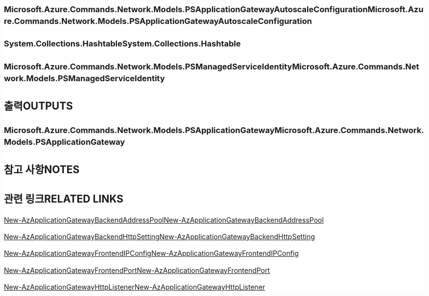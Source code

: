 ### <span data-ttu-id="392d2-251">Microsoft.Azure.Commands.Network.Models.PSApplicationGatewayAutoscaleConfiguration</span><span class="sxs-lookup"><span data-stu-id="392d2-251">Microsoft.Azure.Commands.Network.Models.PSApplicationGatewayAutoscaleConfiguration</span></span>

### <span data-ttu-id="392d2-252">System.Collections.Hashtable</span><span class="sxs-lookup"><span data-stu-id="392d2-252">System.Collections.Hashtable</span></span>

### <span data-ttu-id="392d2-253">Microsoft.Azure.Commands.Network.Models.PSManagedServiceIdentity</span><span class="sxs-lookup"><span data-stu-id="392d2-253">Microsoft.Azure.Commands.Network.Models.PSManagedServiceIdentity</span></span>

## <span data-ttu-id="392d2-254">출력</span><span class="sxs-lookup"><span data-stu-id="392d2-254">OUTPUTS</span></span>

### <span data-ttu-id="392d2-255">Microsoft.Azure.Commands.Network.Models.PSApplicationGateway</span><span class="sxs-lookup"><span data-stu-id="392d2-255">Microsoft.Azure.Commands.Network.Models.PSApplicationGateway</span></span>

## <span data-ttu-id="392d2-256">참고 사항</span><span class="sxs-lookup"><span data-stu-id="392d2-256">NOTES</span></span>

## <span data-ttu-id="392d2-257">관련 링크</span><span class="sxs-lookup"><span data-stu-id="392d2-257">RELATED LINKS</span></span>

[<span data-ttu-id="392d2-258">New-AzApplicationGatewayBackendAddressPool</span><span class="sxs-lookup"><span data-stu-id="392d2-258">New-AzApplicationGatewayBackendAddressPool</span></span>](./New-AzApplicationGatewayBackendAddressPool.md)

[<span data-ttu-id="392d2-259">New-AzApplicationGatewayBackendHttpSetting</span><span class="sxs-lookup"><span data-stu-id="392d2-259">New-AzApplicationGatewayBackendHttpSetting</span></span>](./New-AzApplicationGatewayBackendHttpSetting.md)

[<span data-ttu-id="392d2-260">New-AzApplicationGatewayFrontendIPConfig</span><span class="sxs-lookup"><span data-stu-id="392d2-260">New-AzApplicationGatewayFrontendIPConfig</span></span>](./New-AzApplicationGatewayFrontendIPConfig.md)

[<span data-ttu-id="392d2-261">New-AzApplicationGatewayFrontendPort</span><span class="sxs-lookup"><span data-stu-id="392d2-261">New-AzApplicationGatewayFrontendPort</span></span>](./New-AzApplicationGatewayFrontendPort.md)

[<span data-ttu-id="392d2-262">New-AzApplicationGatewayHttpListener</span><span class="sxs-lookup"><span data-stu-id="392d2-262">New-AzApplicationGatewayHttpListener</span></span>](./New-AzApplicationGatewayHttpListener.md)
